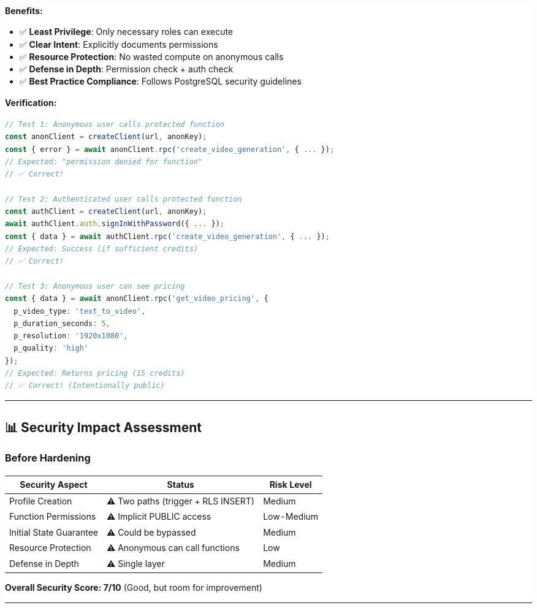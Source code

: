 **Benefits:**
- ✅ **Least Privilege**: Only necessary roles can execute
- ✅ **Clear Intent**: Explicitly documents permissions
- ✅ **Resource Protection**: No wasted compute on anonymous calls
- ✅ **Defense in Depth**: Permission check + auth check
- ✅ **Best Practice Compliance**: Follows PostgreSQL security guidelines

**Verification:**
```typescript
// Test 1: Anonymous user calls protected function
const anonClient = createClient(url, anonKey);
const { error } = await anonClient.rpc('create_video_generation', { ... });
// Expected: "permission denied for function"
// ✅ Correct!

// Test 2: Authenticated user calls protected function
const authClient = createClient(url, anonKey);
await authClient.auth.signInWithPassword({ ... });
const { data } = await authClient.rpc('create_video_generation', { ... });
// Expected: Success (if sufficient credits)
// ✅ Correct!

// Test 3: Anonymous user can see pricing
const { data } = await anonClient.rpc('get_video_pricing', {
  p_video_type: 'text_to_video',
  p_duration_seconds: 5,
  p_resolution: '1920x1080',
  p_quality: 'high'
});
// Expected: Returns pricing (15 credits)
// ✅ Correct! (Intentionally public)
```

---

## 📊 Security Impact Assessment

### Before Hardening

| Security Aspect | Status | Risk Level |
|----------------|--------|-----------|
| Profile Creation | ⚠️ Two paths (trigger + RLS INSERT) | Medium |
| Function Permissions | ⚠️ Implicit PUBLIC access | Low-Medium |
| Initial State Guarantee | ⚠️ Could be bypassed | Medium |
| Resource Protection | ⚠️ Anonymous can call functions | Low |
| Defense in Depth | ⚠️ Single layer | Medium |

**Overall Security Score: 7/10** (Good, but room for improvement)

---